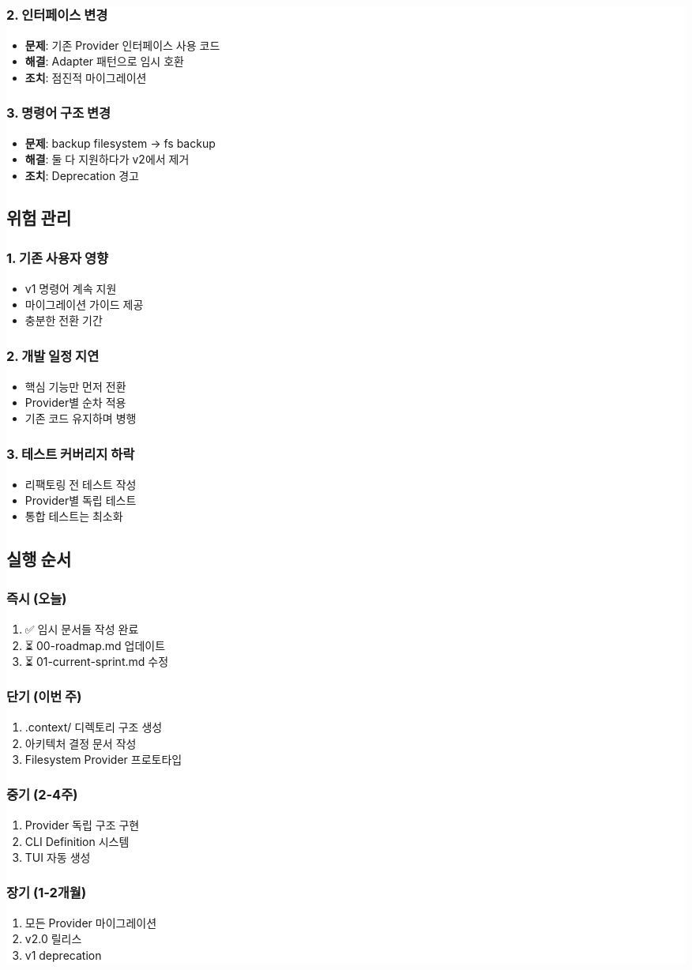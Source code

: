 ### 2. 인터페이스 변경
- **문제**: 기존 Provider 인터페이스 사용 코드
- **해결**: Adapter 패턴으로 임시 호환
- **조치**: 점진적 마이그레이션

### 3. 명령어 구조 변경
- **문제**: backup filesystem → fs backup
- **해결**: 둘 다 지원하다가 v2에서 제거
- **조치**: Deprecation 경고

## 위험 관리

### 1. 기존 사용자 영향
- v1 명령어 계속 지원
- 마이그레이션 가이드 제공
- 충분한 전환 기간

### 2. 개발 일정 지연
- 핵심 기능만 먼저 전환
- Provider별 순차 적용
- 기존 코드 유지하며 병행

### 3. 테스트 커버리지 하락
- 리팩토링 전 테스트 작성
- Provider별 독립 테스트
- 통합 테스트는 최소화

## 실행 순서

### 즉시 (오늘)
1. ✅ 임시 문서들 작성 완료
2. ⏳ 00-roadmap.md 업데이트
3. ⏳ 01-current-sprint.md 수정

### 단기 (이번 주)
1. .context/ 디렉토리 구조 생성
2. 아키텍처 결정 문서 작성
3. Filesystem Provider 프로토타입

### 중기 (2-4주)
1. Provider 독립 구조 구현
2. CLI Definition 시스템
3. TUI 자동 생성

### 장기 (1-2개월)
1. 모든 Provider 마이그레이션
2. v2.0 릴리스
3. v1 deprecation
